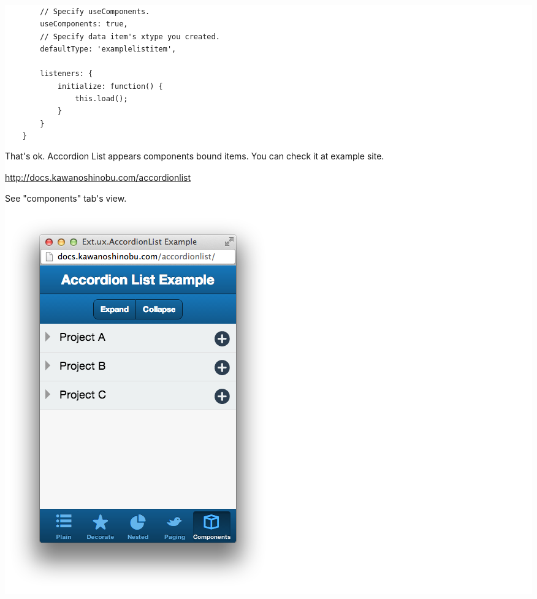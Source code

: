             // Specify useComponents.
            useComponents: true,
            // Specify data item's xtype you created.
            defaultType: 'examplelistitem',

            listeners: {
                initialize: function() {
                    this.load();
                }
            }
        }
</code></pre>

That's ok. Accordion List appears components bound items. You can check it at example site.



<a href="http://docs.kawanoshinobu.com/accordionlist">http://docs.kawanoshinobu.com/accordionlist</a>



See "components" tab's view.



<img src="/public/images/useC1.png" alt="" title="useC1" width="434" height="616" class="alignnone size-full wp-image-949" />
